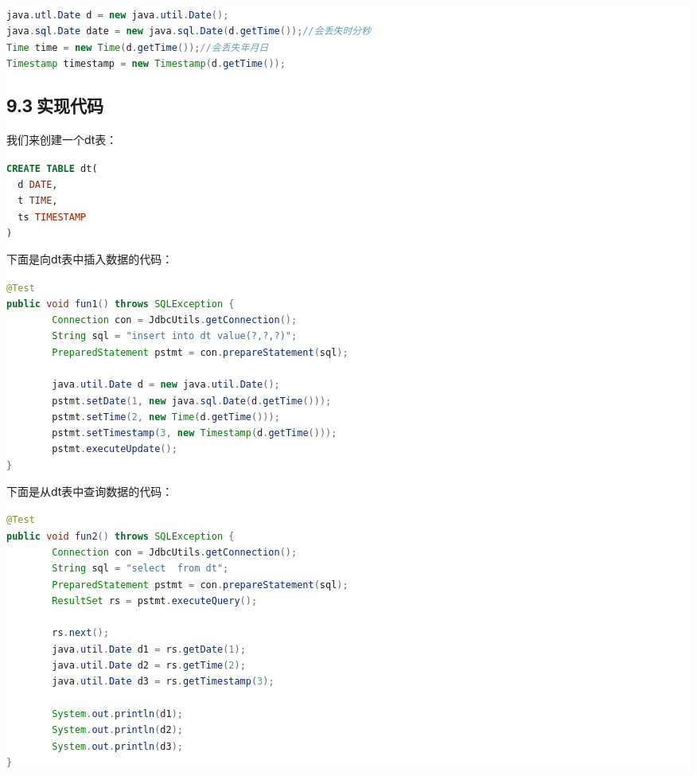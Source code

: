 ```java
java.utl.Date d = new java.util.Date();
java.sql.Date date = new java.sql.Date(d.getTime());//会丢失时分秒
Time time = new Time(d.getTime());//会丢失年月日
Timestamp timestamp = new Timestamp(d.getTime());
```

## 9.3 实现代码
我们来创建一个dt表：
```sql
CREATE TABLE dt(
  d DATE,
  t TIME,
  ts TIMESTAMP
)
```
下面是向dt表中插入数据的代码：
```java
@Test
public void fun1() throws SQLException {
        Connection con = JdbcUtils.getConnection();
        String sql = "insert into dt value(?,?,?)";
        PreparedStatement pstmt = con.prepareStatement(sql);

        java.util.Date d = new java.util.Date();
        pstmt.setDate(1, new java.sql.Date(d.getTime()));
        pstmt.setTime(2, new Time(d.getTime()));
        pstmt.setTimestamp(3, new Timestamp(d.getTime()));
        pstmt.executeUpdate();
}
```

下面是从dt表中查询数据的代码：
​

```java
@Test
public void fun2() throws SQLException {
        Connection con = JdbcUtils.getConnection();
        String sql = "select  from dt";
        PreparedStatement pstmt = con.prepareStatement(sql);
        ResultSet rs = pstmt.executeQuery();

        rs.next();
        java.util.Date d1 = rs.getDate(1);
        java.util.Date d2 = rs.getTime(2);
        java.util.Date d3 = rs.getTimestamp(3);

        System.out.println(d1);
        System.out.println(d2);
        System.out.println(d3);
}
```
